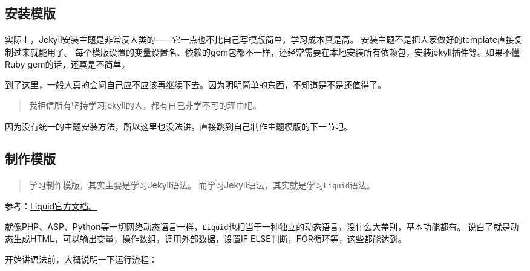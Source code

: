 
## 安装模版
实际上，Jekyll安装主题是非常反人类的——它一点也不比自己写模版简单，学习成本真是高。
安装主题不是把人家做好的template直接复制过来就能用了。
每个模版设置的变量设置名、依赖的gem包都不一样，还经常需要在本地安装所有依赖包，安装jekyll插件等。如果不懂Ruby gem的话，还真是不简单。

到了这里，一般人真的会问自己应不应该再继续下去。因为明明简单的东西，不知道是不是还值得了。

> 我相信所有坚持学习jekyll的人，都有自己非学不可的理由吧。

因为没有统一的主题安装方法，所以这里也没法讲。直接跳到自己制作主题模版的下一节吧。



## 制作模版
> 学习制作模版，其实主要是学习Jekyll语法。
而学习Jekyll语法，其实就是学习`Liquid`语法。

参考：[Liquid官方文档。](https://shopify.github.io/liquid/)

就像PHP、ASP、Python等一切网络动态语言一样，`Liquid`也相当于一种独立的动态语言，没什么大差别，基本功能都有。
说白了就是动态生成HTML，可以输出变量，操作数组，调用外部数据，设置IF ELSE判断，FOR循环等，这些都能达到。

开始讲语法前，大概说明一下运行流程：

